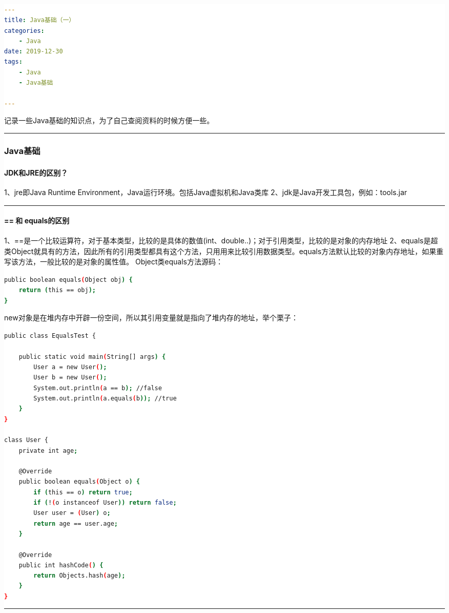 ```yaml
---
title: Java基础（一）
categories:
    - Java
date: 2019-12-30
tags:
	- Java
	- Java基础

---
```


记录一些Java基础的知识点，为了自己查阅资料的时候方便一些。

---
### Java基础

#### JDK和JRE的区别？

1、jre即Java Runtime Environment，Java运行环境。包括Java虚拟机和Java类库
2、jdk是Java开发工具包，例如：tools.jar

---

#### == 和 equals的区别

1、==是一个比较运算符，对于基本类型，比较的是具体的数值(int、double..)；对于引用类型，比较的是对象的内存地址
2、equals是超类Object就具有的方法，因此所有的引用类型都具有这个方法，只用用来比较引用数据类型。equals方法默认比较的对象内存地址，如果重写该方法，一般比较的是对象的属性值。
Object类equals方法源码：
```bash
public boolean equals(Object obj) {
    return (this == obj);
}
```
new对象是在堆内存中开辟一份空间，所以其引用变量就是指向了堆内存的地址，举个栗子：
```bash
public class EqualsTest {

    public static void main(String[] args) {
        User a = new User();
        User b = new User();
        System.out.println(a == b); //false
        System.out.println(a.equals(b)); //true
    }
}

class User {
    private int age;

    @Override
    public boolean equals(Object o) {
        if (this == o) return true;
        if (!(o instanceof User)) return false;
        User user = (User) o;
        return age == user.age;
    }

    @Override
    public int hashCode() {
        return Objects.hash(age);
    }
}
```
---
